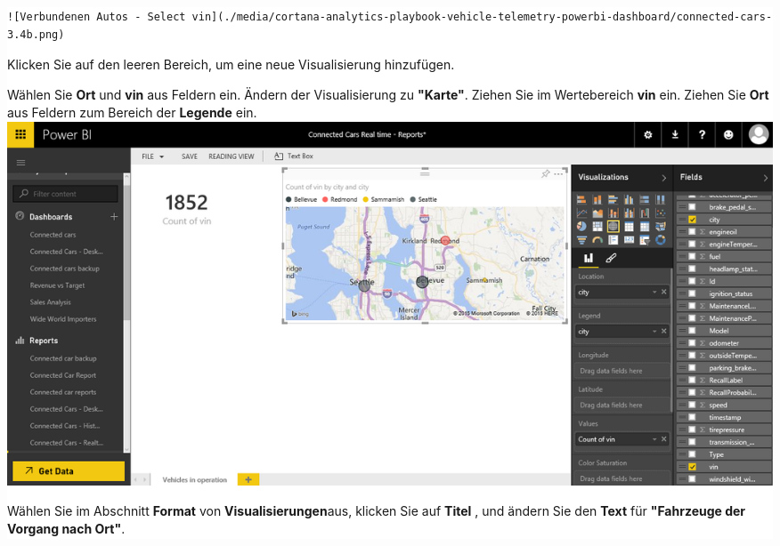     ![Verbundenen Autos - Select vin](./media/cortana-analytics-playbook-vehicle-telemetry-powerbi-dashboard/connected-cars-3.4b.png)

Klicken Sie auf den leeren Bereich, um eine neue Visualisierung hinzufügen.  

Wählen Sie **Ort** und **vin** aus Feldern ein. Ändern der Visualisierung zu **"Karte"**. Ziehen Sie im Wertebereich **vin** ein. Ziehen Sie **Ort** aus Feldern zum Bereich der **Legende** ein.   
    ![Autos - Kartenvisualisierung verbunden](./media/cortana-analytics-playbook-vehicle-telemetry-powerbi-dashboard/connected-cars-3.4c.png)
  
Wählen Sie im Abschnitt **Format** von **Visualisierungen**aus, klicken Sie auf **Titel** , und ändern Sie den **Text** für **"Fahrzeuge der Vorgang nach Ort"**.  